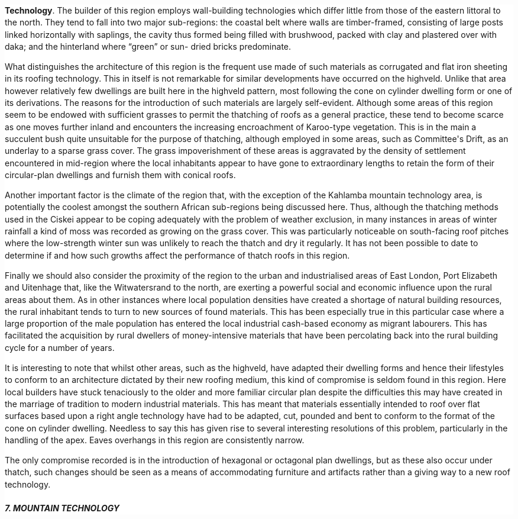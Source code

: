 **Technology**. The builder of this region employs wall-building technologies which differ little from those of the eastern littoral to the north. They tend to fall into two major sub-regions: the coastal belt where walls are timber-framed, consisting of large posts linked horizontally with saplings, the cavity thus formed being filled with brushwood, packed with clay and plastered over with daka; and the hinterland where “green” or sun- dried bricks predominate.

What distinguishes the architecture of this region is the frequent use made of such materials as corrugated and flat iron sheeting in its roofing technology. This in itself is not remarkable for similar developments have occurred on the highveld. Unlike that area however relatively few dwellings are built here in the highveld pattern, most following the cone on cylinder dwelling form or one of its derivations. The reasons for the introduction of such materials are largely self-evident. Although some areas of this region seem to be endowed with sufficient grasses to permit the thatching of roofs as a general practice, these tend to become scarce as one moves further inland and encounters the increasing encroachment of Karoo-type vegetation. This is in the main a succulent bush quite unsuitable for the purpose of thatching, although employed in some areas, such as Committee's Drift, as an underlay to a sparse grass cover. The grass impoverishment of these areas is aggravated by the density of settlement encountered in mid-region where the local inhabitants appear to have gone to extraordinary lengths to retain the form of their circular-plan dwellings and furnish them with conical roofs.

Another important factor is the climate of the region that, with the exception of the Kahlamba mountain technology area, is potentially the coolest amongst the southern African sub-regions being discussed here. Thus, although the thatching methods used in the Ciskei appear to be coping adequately with the problem of weather exclusion, in many instances in areas of winter rainfall a kind of moss was recorded as growing on the grass cover. This was particularly noticeable on south-facing roof pitches where the low-strength winter sun was unlikely to reach the thatch and dry it regularly. It has not been possible to date to determine if and how such growths affect the performance of thatch roofs in this region.

Finally we should also consider the proximity of the region to the urban and industrialised areas of East London, Port Elizabeth and Uitenhage that, like the Witwatersrand to the north, are exerting a powerful social and economic influence upon the rural areas about them. As in other instances where local population densities have created a shortage of natural building resources, the rural inhabitant tends to turn to new sources of found materials. This has been especially true in this particular case where a large proportion of the male population has entered the local industrial cash-based economy as migrant labourers. This has facilitated the acquisition by rural dwellers of money-intensive materials that have been percolating back into the rural building cycle for a number of years.

It is interesting to note that whilst other areas, such as the highveld, have adapted their dwelling forms and hence their lifestyles to conform to an architecture dictated by their new roofing medium, this kind of compromise is seldom found in this region. Here local builders have stuck tenaciously to the older and more familiar circular plan despite the difficulties this may have created in the marriage of tradition to modern industrial materials. This has meant that materials essentially intended to roof over flat surfaces based upon a right angle technology have had to be adapted, cut, pounded and bent to conform to the format of the cone on cylinder dwelling. Needless to say this has given rise to several interesting resolutions of this problem, particularly in the handling of the apex. Eaves overhangs in this region are consistently narrow.

The only compromise recorded is in the introduction of hexagonal or octagonal plan dwellings, but as these also occur under thatch, such changes should be seen as a means of accommodating furniture and artifacts rather than a giving way to a new roof technology.

##### 7\. MOUNTAIN TECHNOLOGY

